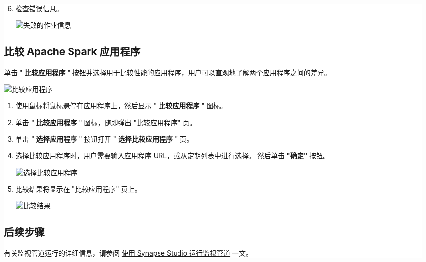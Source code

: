 6. 检查错误信息。

   ![失败的作业信息](./media/how-to-monitor-spark-applications/failed-job-info.png)

## <a name="compare-apache-spark-applications"></a>比较 Apache Spark 应用程序
单击 " **比较应用程序** " 按钮并选择用于比较性能的应用程序，用户可以直观地了解两个应用程序之间的差异。

![比较应用程序](./media/how-to-monitor-spark-applications/compare-applications.png)

1. 使用鼠标将鼠标悬停在应用程序上，然后显示 " **比较应用程序** " 图标。

2. 单击 " **比较应用程序** " 图标，随即弹出 "比较应用程序" 页。

3. 单击 " **选择应用程序** " 按钮打开 " **选择比较应用程序** " 页。

4. 选择比较应用程序时，用户需要输入应用程序 URL，或从定期列表中进行选择。 然后单击 **"确定"** 按钮。 

   ![选择比较应用程序](./media/how-to-monitor-spark-applications/choose-comparison-application.png)

5. 比较结果将显示在 "比较应用程序" 页上。

   ![比较结果](./media/how-to-monitor-spark-applications/comparison-result.png)


## <a name="next-steps"></a>后续步骤

有关监视管道运行的详细信息，请参阅 [使用 Synapse Studio 运行监视管道](how-to-monitor-pipeline-runs.md) 一文。
